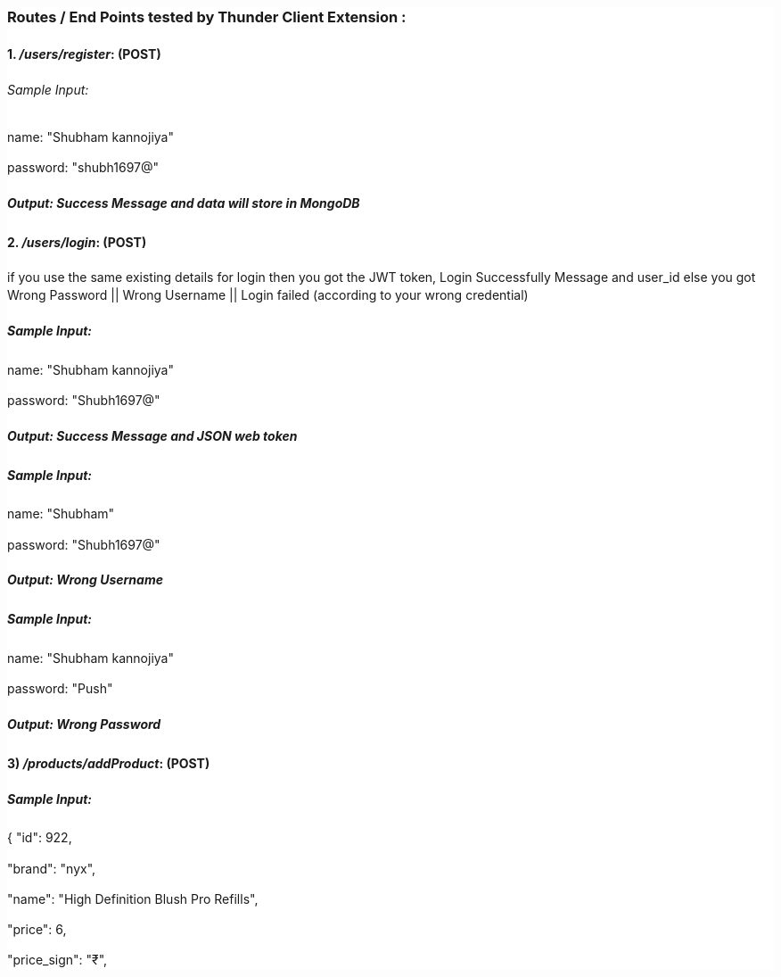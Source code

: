 ### Routes / End Points tested by Thunder Client Extension :

#### 1. */users/register*: (POST)

###### Sample Input: 

 name: "Shubham kannojiya"

 password: "shubh1697@"
 
##### Output: Success Message and data will store in MongoDB

#### 2.  */users/login*: (POST)

if you use the same existing details for login then you got the JWT token, Login Successfully Message and user_id
else you got Wrong Password || Wrong Username || Login failed (according to your wrong credential)

##### Sample Input: 

 name: "Shubham kannojiya"
 
 password: "Shubh1697@"
 
##### Output: Success Message and JSON web token

##### Sample Input: 

 name: "Shubham"
 
 password: "Shubh1697@"
 
##### Output: Wrong Username

##### Sample Input: 

 name: "Shubham kannojiya"
 
 password: "Push"
 
##### Output: Wrong Password

#### 3) */products/addProduct*: (POST)

##### Sample Input:

{
  "id": 922,
  
  "brand": "nyx",
  
  "name": "High Definition Blush Pro Refills",
  
  "price": 6,
  
  "price_sign": "₹",
  